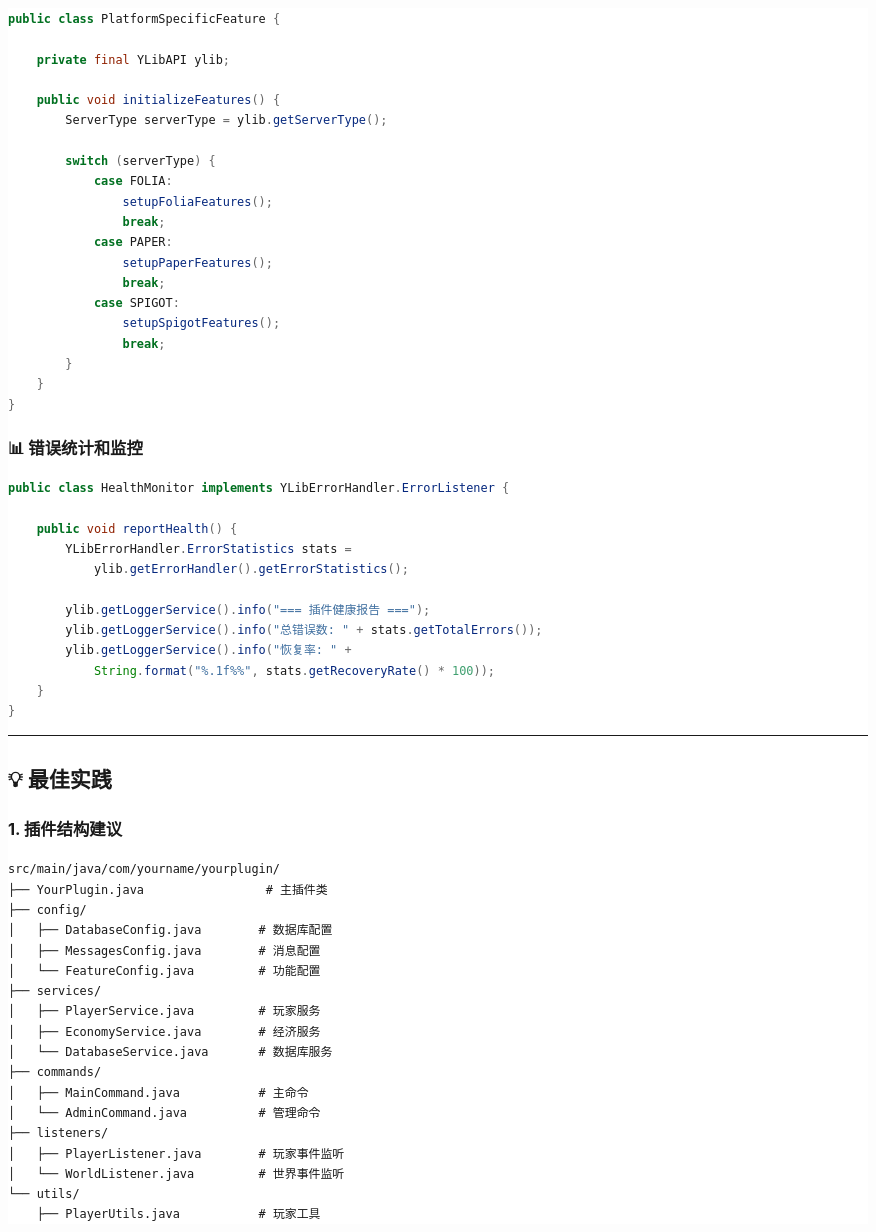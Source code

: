 ```java
public class PlatformSpecificFeature {
    
    private final YLibAPI ylib;
    
    public void initializeFeatures() {
        ServerType serverType = ylib.getServerType();
        
        switch (serverType) {
            case FOLIA:
                setupFoliaFeatures();
                break;
            case PAPER:
                setupPaperFeatures();
                break;
            case SPIGOT:
                setupSpigotFeatures();
                break;
        }
    }
}
```

### 📊 错误统计和监控

```java
public class HealthMonitor implements YLibErrorHandler.ErrorListener {
    
    public void reportHealth() {
        YLibErrorHandler.ErrorStatistics stats = 
            ylib.getErrorHandler().getErrorStatistics();
        
        ylib.getLoggerService().info("=== 插件健康报告 ===");
        ylib.getLoggerService().info("总错误数: " + stats.getTotalErrors());
        ylib.getLoggerService().info("恢复率: " + 
            String.format("%.1f%%", stats.getRecoveryRate() * 100));
    }
}
```

---

## 💡 最佳实践

### 1. 插件结构建议

```
src/main/java/com/yourname/yourplugin/
├── YourPlugin.java                 # 主插件类
├── config/
│   ├── DatabaseConfig.java        # 数据库配置
│   ├── MessagesConfig.java        # 消息配置
│   └── FeatureConfig.java         # 功能配置
├── services/
│   ├── PlayerService.java         # 玩家服务
│   ├── EconomyService.java        # 经济服务
│   └── DatabaseService.java       # 数据库服务
├── commands/
│   ├── MainCommand.java           # 主命令
│   └── AdminCommand.java          # 管理命令
├── listeners/
│   ├── PlayerListener.java        # 玩家事件监听
│   └── WorldListener.java         # 世界事件监听
└── utils/
    ├── PlayerUtils.java           # 玩家工具
```